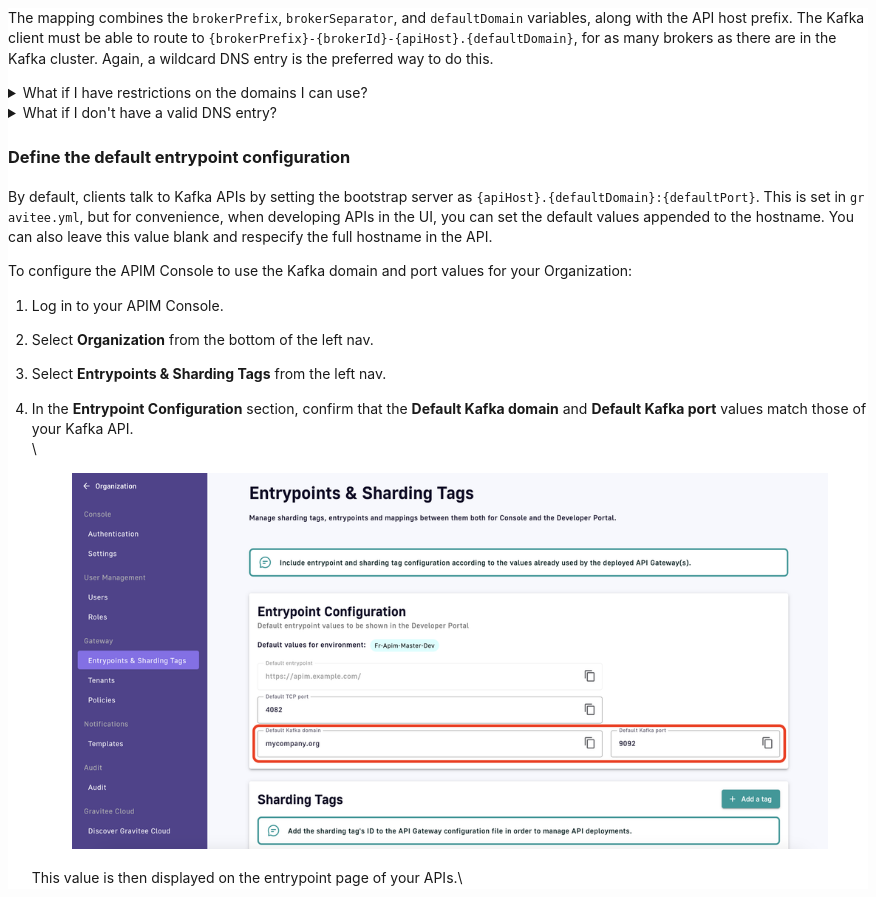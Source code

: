 The mapping combines the `brokerPrefix`, `brokerSeparator`, and `defaultDomain` variables, along with the API host prefix. The Kafka client must be able to route to `{brokerPrefix}-{brokerId}-{apiHost}.{defaultDomain}`, for as many brokers as there are in the Kafka cluster. Again, a wildcard DNS entry is the preferred way to do this.

<details><summary>What if I have restrictions on the domains I can use?</summary></details>

<details><summary>What if I don't have a valid DNS entry?</summary></details>

### Define the default entrypoint configuration

By default, clients talk to Kafka APIs by setting the bootstrap server as `{apiHost}.{defaultDomain}:{defaultPort}`. This is set in `gravitee.yml`, but for convenience, when developing APIs in the UI, you can set the default values appended to the hostname. You can also leave this value blank and respecify the full hostname in the API.

To configure the APIM Console to use the Kafka domain and port values for your Organization:

1. Log in to your APIM Console.
2. Select **Organization** from the bottom of the left nav.
3. Select **Entrypoints & Sharding Tags** from the left nav.
4.  In the **Entrypoint Configuration** section, confirm that the **Default Kafka domain** and **Default Kafka port** values match those of your Kafka API.\
    \


    <figure><img src="../.gitbook/assets/00 kafka.png" alt=""><figcaption></figcaption></figure>

    This value is then displayed on the entrypoint page of your APIs.\

